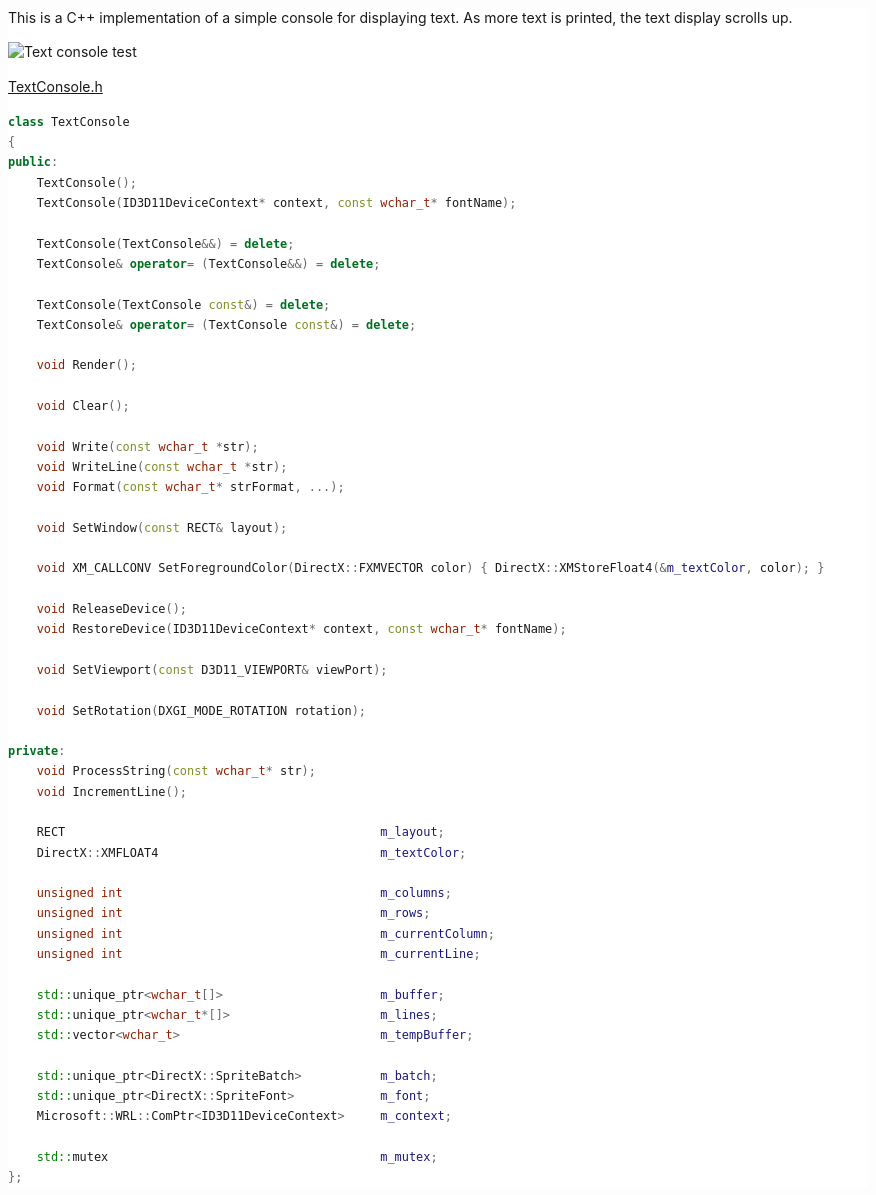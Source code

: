 This is a C++ implementation of a simple console for displaying text. As more text is printed, the text display scrolls up.

![Text console test](https://github.com/Microsoft/DirectXTK/wiki/images/TextConsole.PNG)

[TextConsole.h](https://github.com/Microsoft/DirectXTK/wiki/TextConsole.h)

```cpp
class TextConsole
{
public:
    TextConsole();
    TextConsole(ID3D11DeviceContext* context, const wchar_t* fontName);

    TextConsole(TextConsole&&) = delete;
    TextConsole& operator= (TextConsole&&) = delete;

    TextConsole(TextConsole const&) = delete;
    TextConsole& operator= (TextConsole const&) = delete;

    void Render();

    void Clear();

    void Write(const wchar_t *str);
    void WriteLine(const wchar_t *str);
    void Format(const wchar_t* strFormat, ...);

    void SetWindow(const RECT& layout);

    void XM_CALLCONV SetForegroundColor(DirectX::FXMVECTOR color) { DirectX::XMStoreFloat4(&m_textColor, color); }

    void ReleaseDevice();
    void RestoreDevice(ID3D11DeviceContext* context, const wchar_t* fontName);

    void SetViewport(const D3D11_VIEWPORT& viewPort);

    void SetRotation(DXGI_MODE_ROTATION rotation);   

private:
    void ProcessString(const wchar_t* str);
    void IncrementLine();

    RECT                                            m_layout;
    DirectX::XMFLOAT4                               m_textColor;

    unsigned int                                    m_columns;
    unsigned int                                    m_rows;
    unsigned int                                    m_currentColumn;
    unsigned int                                    m_currentLine;

    std::unique_ptr<wchar_t[]>                      m_buffer;
    std::unique_ptr<wchar_t*[]>                     m_lines;
    std::vector<wchar_t>                            m_tempBuffer;

    std::unique_ptr<DirectX::SpriteBatch>           m_batch;
    std::unique_ptr<DirectX::SpriteFont>            m_font;
    Microsoft::WRL::ComPtr<ID3D11DeviceContext>     m_context;

    std::mutex                                      m_mutex;
};
```
